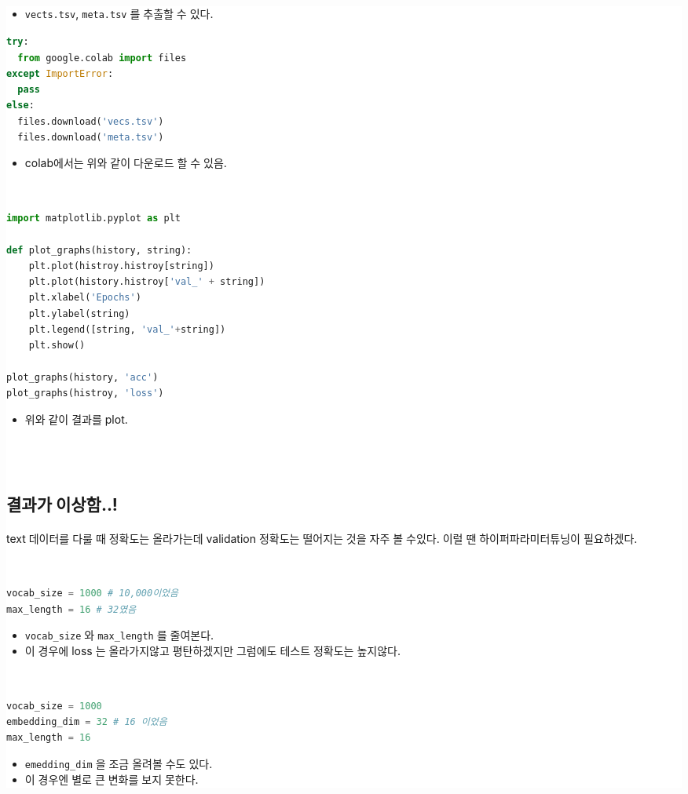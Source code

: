 - `vects.tsv`, `meta.tsv` 를 추출할 수 있다.

```python
try:
  from google.colab import files
except ImportError:
  pass
else:
  files.download('vecs.tsv')
  files.download('meta.tsv')
```
- colab에서는 위와 같이 다운로드 할 수 있음.

<br>


```python
import matplotlib.pyplot as plt

def plot_graphs(history, string):
    plt.plot(histroy.histroy[string])
    plt.plot(history.histroy['val_' + string])
    plt.xlabel('Epochs')
    plt.ylabel(string)
    plt.legend([string, 'val_'+string])
    plt.show()

plot_graphs(history, 'acc')
plot_graphs(histroy, 'loss')
```
- 위와 같이 결과를 plot.


<br><br>

## 결과가 이상함..!
text 데이터를 다룰 때 정확도는 올라가는데 validation 정확도는 떨어지는 것을 자주 볼 수있다. 이럴 땐 하이퍼파라미터튜닝이 필요하겠다.

<br>

```python
vocab_size = 1000 # 10,000이었음
max_length = 16 # 32였음
```
- `vocab_size` 와 `max_length` 를 줄여본다.
- 이 경우에 loss 는 올라가지않고 평탄하겠지만 그럼에도 테스트 정확도는 높지않다.

<br>

```python
vocab_size = 1000
embedding_dim = 32 # 16 이었음
max_length = 16
```
- `emedding_dim` 을 조금 올려볼 수도 있다.
- 이 경우엔 별로 큰 변화를 보지 못한다.
